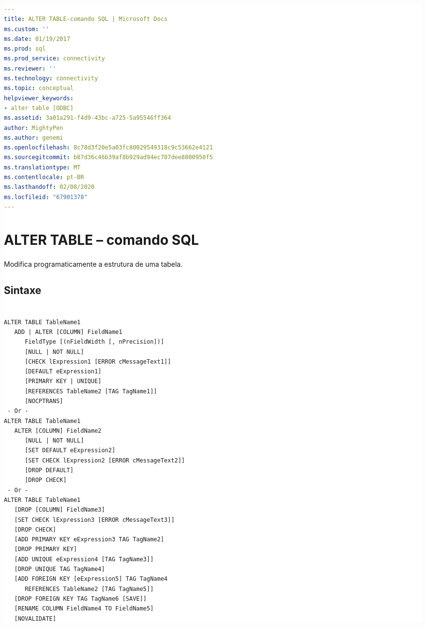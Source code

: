 ```yaml
---
title: ALTER TABLE-comando SQL | Microsoft Docs
ms.custom: ''
ms.date: 01/19/2017
ms.prod: sql
ms.prod_service: connectivity
ms.reviewer: ''
ms.technology: connectivity
ms.topic: conceptual
helpviewer_keywords:
- alter table [ODBC]
ms.assetid: 3a01a291-f4d9-43bc-a725-5a95546ff364
author: MightyPen
ms.author: genemi
ms.openlocfilehash: 8c78d3f20e5a03fc80029549318c9c53662e4121
ms.sourcegitcommit: b87d36c46b39af8b929ad94ec707dee8800950f5
ms.translationtype: MT
ms.contentlocale: pt-BR
ms.lasthandoff: 02/08/2020
ms.locfileid: "67901378"
---
```

# <a name="alter-table---sql-command"></a>ALTER TABLE – comando SQL
Modifica programaticamente a estrutura de uma tabela.  
  
## <a name="syntax"></a>Sintaxe  
  
```  
  
ALTER TABLE TableName1  
   ADD | ALTER [COLUMN] FieldName1  
      FieldType [(nFieldWidth [, nPrecision])]  
      [NULL | NOT NULL]  
      [CHECK lExpression1 [ERROR cMessageText1]]  
      [DEFAULT eExpression1]  
      [PRIMARY KEY | UNIQUE]  
      [REFERENCES TableName2 [TAG TagName1]]  
      [NOCPTRANS]  
 - Or -  
ALTER TABLE TableName1  
   ALTER [COLUMN] FieldName2  
      [NULL | NOT NULL]  
      [SET DEFAULT eExpression2]  
      [SET CHECK lExpression2 [ERROR cMessageText2]]  
      [DROP DEFAULT]  
      [DROP CHECK]  
 - Or -  
ALTER TABLE TableName1  
   [DROP [COLUMN] FieldName3]  
   [SET CHECK lExpression3 [ERROR cMessageText3]]  
   [DROP CHECK]  
   [ADD PRIMARY KEY eExpression3 TAG TagName2]  
   [DROP PRIMARY KEY]  
   [ADD UNIQUE eExpression4 [TAG TagName3]]  
   [DROP UNIQUE TAG TagName4]  
   [ADD FOREIGN KEY [eExpression5] TAG TagName4  
      REFERENCES TableName2 [TAG TagName5]]  
   [DROP FOREIGN KEY TAG TagName6 [SAVE]]  
   [RENAME COLUMN FieldName4 TO FieldName5]  
   [NOVALIDATE]  
```